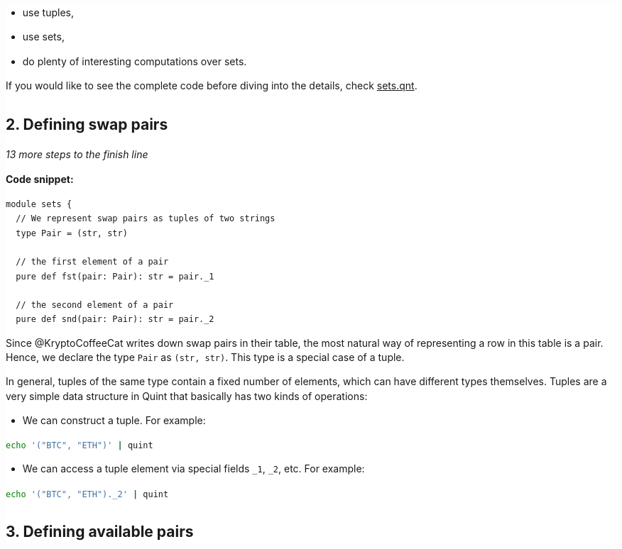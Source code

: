   - use tuples,
 
  - use sets,

  - do plenty of interesting computations over sets.

        
        

If you would like to see the complete code before diving into
the details, check [sets.qnt](./sets.qnt).
        
## 2. Defining swap pairs

*13 more steps to the finish line*

**Code snippet:**

```bluespec
module sets {
  // We represent swap pairs as tuples of two strings
  type Pair = (str, str)

  // the first element of a pair
  pure def fst(pair: Pair): str = pair._1

  // the second element of a pair
  pure def snd(pair: Pair): str = pair._2
```


Since @KryptoCoffeeCat writes down swap pairs in their table,
the most natural way of representing a row in this table is a pair.
Hence, we declare the type `Pair` as `(str, str)`. This type is a special
case of a tuple.

In general, tuples of the same type contain a fixed number
of elements, which can have different types themselves.
Tuples are a very simple data structure in Quint that basically
has two kinds of operations:

            

 - We can construct a tuple. For example:
            

```sh
echo '("BTC", "ETH")' | quint
```


 - We can access a tuple element via special fields `_1`, `_2`, etc.
   For example:
            

```sh
echo '("BTC", "ETH")._2' | quint
```

## 3. Defining available pairs
